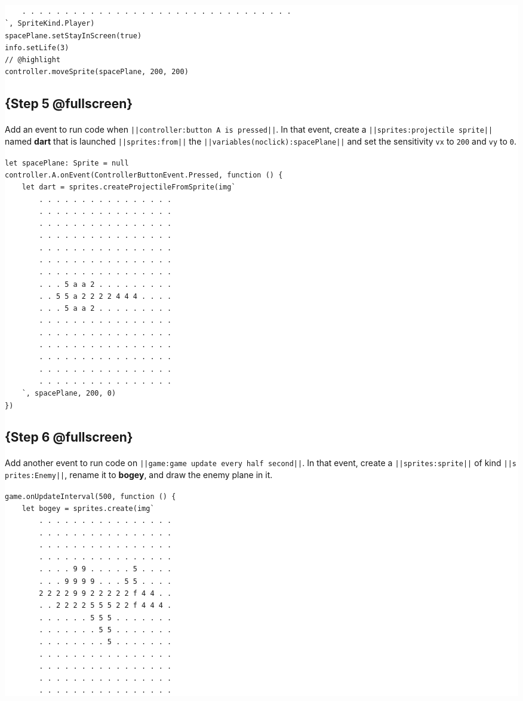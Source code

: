 ```spy
    . . . . . . . . . . . . . . . . . . . . . . . . . . . . . . . .
`, SpriteKind.Player)
spacePlane.setStayInScreen(true)
info.setLife(3)
// @highlight
controller.moveSprite(spacePlane, 200, 200)
```

## {Step 5 @fullscreen}

Add an event to run code when ``||controller:button A is pressed||``.
In that event, create a ``||sprites:projectile sprite||`` named **dart** that is launched ``||sprites:from||`` the ``||variables(noclick):spacePlane||`` and set the sensitivity ``vx`` to ``200``
and ``vy`` to ``0``.

```spy
let spacePlane: Sprite = null
controller.A.onEvent(ControllerButtonEvent.Pressed, function () {
    let dart = sprites.createProjectileFromSprite(img`
        . . . . . . . . . . . . . . . .
        . . . . . . . . . . . . . . . .
        . . . . . . . . . . . . . . . .
        . . . . . . . . . . . . . . . .
        . . . . . . . . . . . . . . . .
        . . . . . . . . . . . . . . . .
        . . . . . . . . . . . . . . . .
        . . . 5 a a 2 . . . . . . . . .
        . . 5 5 a 2 2 2 2 4 4 4 . . . .
        . . . 5 a a 2 . . . . . . . . .
        . . . . . . . . . . . . . . . .
        . . . . . . . . . . . . . . . .
        . . . . . . . . . . . . . . . .
        . . . . . . . . . . . . . . . .
        . . . . . . . . . . . . . . . .
        . . . . . . . . . . . . . . . .
    `, spacePlane, 200, 0)
})
```

## {Step 6 @fullscreen}

Add another event to run code on ``||game:game update every half second||``.
In that event, create a ``||sprites:sprite||`` of kind ``||sprites:Enemy||``, rename it to **bogey**,
and draw the enemy plane in it.

```spy
game.onUpdateInterval(500, function () {
    let bogey = sprites.create(img`
        . . . . . . . . . . . . . . . .
        . . . . . . . . . . . . . . . .
        . . . . . . . . . . . . . . . .
        . . . . . . . . . . . . . . . .
        . . . . 9 9 . . . . . 5 . . . .
        . . . 9 9 9 9 . . . 5 5 . . . .
        2 2 2 2 9 9 2 2 2 2 2 f 4 4 . .
        . . 2 2 2 2 5 5 5 2 2 f 4 4 4 .
        . . . . . . 5 5 5 . . . . . . .
        . . . . . . . 5 5 . . . . . . .
        . . . . . . . . 5 . . . . . . .
        . . . . . . . . . . . . . . . .
        . . . . . . . . . . . . . . . .
        . . . . . . . . . . . . . . . .
        . . . . . . . . . . . . . . . .
```